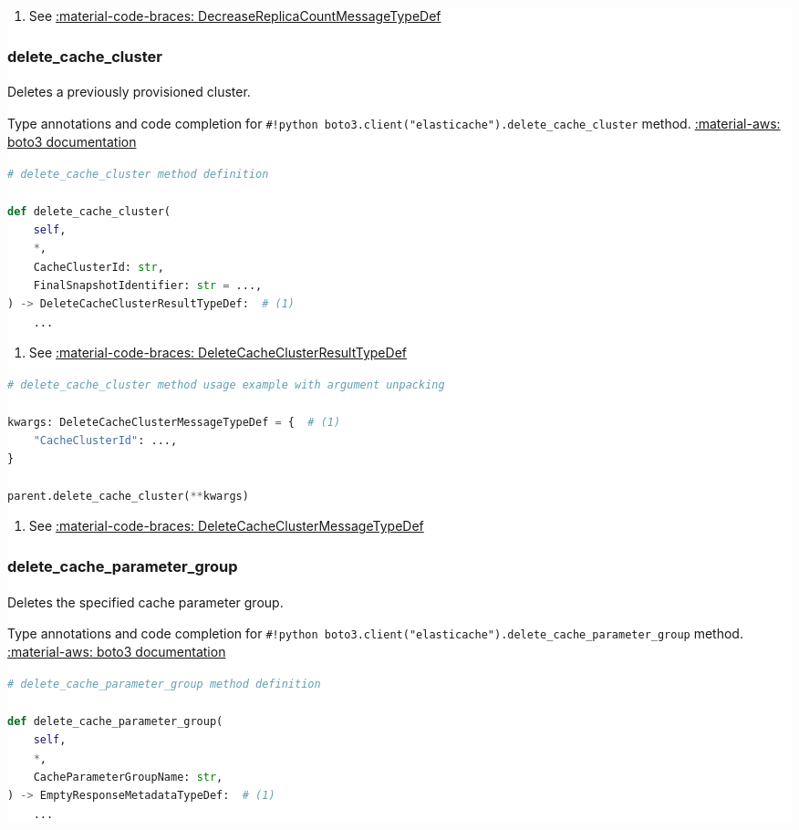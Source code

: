 1. See [:material-code-braces: DecreaseReplicaCountMessageTypeDef](./type_defs.md#decreasereplicacountmessagetypedef)

### delete\_cache\_cluster

Deletes a previously provisioned cluster.

Type annotations and code completion for `#!python boto3.client("elasticache").delete_cache_cluster` method.
[:material-aws: boto3 documentation](https://boto3.amazonaws.com/v1/documentation/api/latest/reference/services/elasticache/client/delete_cache_cluster.html)

```python
# delete_cache_cluster method definition

def delete_cache_cluster(
    self,
    *,
    CacheClusterId: str,
    FinalSnapshotIdentifier: str = ...,
) -> DeleteCacheClusterResultTypeDef:  # (1)
    ...
```

1. See [:material-code-braces: DeleteCacheClusterResultTypeDef](./type_defs.md#deletecacheclusterresulttypedef)


```python
# delete_cache_cluster method usage example with argument unpacking

kwargs: DeleteCacheClusterMessageTypeDef = {  # (1)
    "CacheClusterId": ...,
}

parent.delete_cache_cluster(**kwargs)
```

1. See [:material-code-braces: DeleteCacheClusterMessageTypeDef](./type_defs.md#deletecacheclustermessagetypedef)

### delete\_cache\_parameter\_group

Deletes the specified cache parameter group.

Type annotations and code completion for `#!python boto3.client("elasticache").delete_cache_parameter_group` method.
[:material-aws: boto3 documentation](https://boto3.amazonaws.com/v1/documentation/api/latest/reference/services/elasticache/client/delete_cache_parameter_group.html)

```python
# delete_cache_parameter_group method definition

def delete_cache_parameter_group(
    self,
    *,
    CacheParameterGroupName: str,
) -> EmptyResponseMetadataTypeDef:  # (1)
    ...
```

